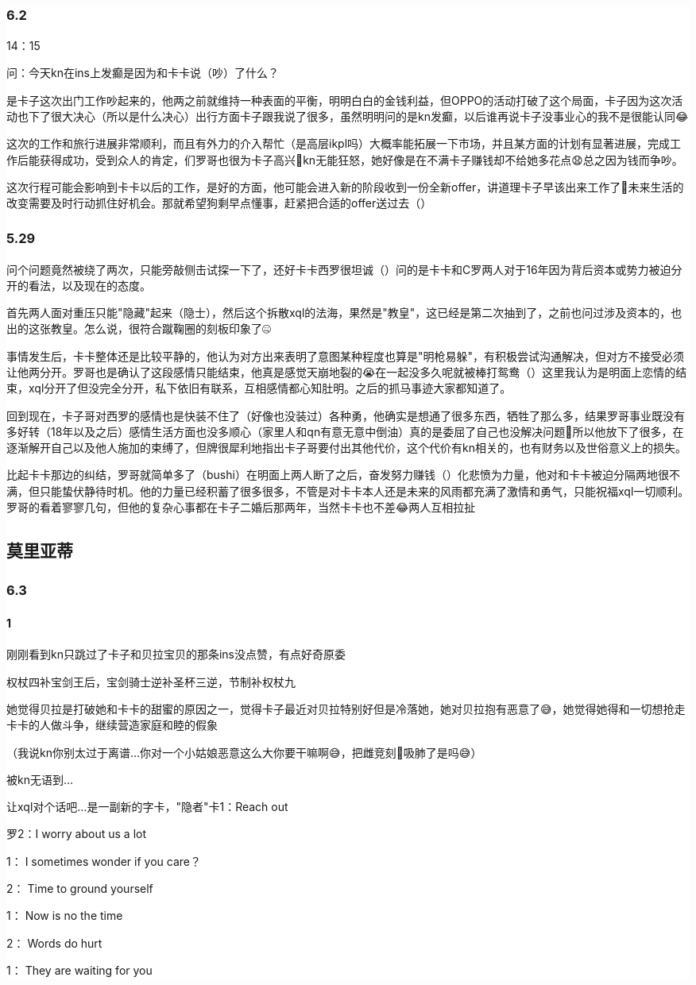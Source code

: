 ### 6.2

14：15

问：今天kn在ins上发癫是因为和卡卡说（吵）了什么？

是卡子这次出门工作吵起来的，他两之前就维持一种表面的平衡，明明白白的金钱利益，但OPPO的活动打破了这个局面，卡子因为这次活动也下了很大决心（所以是什么决心）出行方面卡子跟我说了很多，虽然明明问的是kn发癫，以后谁再说卡子没事业心的我不是很能认同😂

这次的工作和旅行进展非常顺利，而且有外力的介入帮忙（是高层ikpl吗）大概率能拓展一下市场，并且某方面的计划有显著进展，完成工作后能获得成功，受到众人的肯定，们罗哥也很为卡子高兴🥰kn无能狂怒，她好像是在不满卡子赚钱却不给她多花点😧总之因为钱而争吵。

这次行程可能会影响到卡卡以后的工作，是好的方面，他可能会进入新的阶段收到一份全新offer，讲道理卡子早该出来工作了😤未来生活的改变需要及时行动抓住好机会。那就希望狗剩早点懂事，赶紧把合适的offer送过去（）

### 5.29

问个问题竟然被绕了两次，只能旁敲侧击试探一下了，还好卡卡西罗很坦诚（）问的是卡卡和C罗两人对于16年因为背后资本或势力被迫分开的看法，以及现在的态度。

首先两人面对重压只能"隐藏"起来（隐士），然后这个拆散xql的法海，果然是"教皇"，这已经是第二次抽到了，之前也问过涉及资本的，也出的这张教皇。怎么说，很符合蹴鞠圈的刻板印象了🤐

事情发生后，卡卡整体还是比较平静的，他认为对方出来表明了意图某种程度也算是"明枪易躲"，有积极尝试沟通解决，但对方不接受必须让他两分开。罗哥也是确认了这段感情只能结束，他真是感觉天崩地裂的😭在一起没多久呢就被棒打鸳鸯（）这里我认为是明面上恋情的结束，xql分开了但没完全分开，私下依旧有联系，互相感情都心知肚明。之后的抓马事迹大家都知道了。

回到现在，卡子哥对西罗的感情也是快装不住了（好像也没装过）各种勇，他确实是想通了很多东西，牺牲了那么多，结果罗哥事业既没有多好转（18年以及之后）感情生活方面也没多顺心（家里人和qn有意无意中倒油）真的是委屈了自己也没解决问题🥹所以他放下了很多，在逐渐解开自己以及他人施加的束缚了，但牌很犀利地指出卡子哥要付出其他代价，这个代价有kn相关的，也有财务以及世俗意义上的损失。

比起卡卡那边的纠结，罗哥就简单多了（bushi）在明面上两人断了之后，奋发努力赚钱（）化悲愤为力量，他对和卡卡被迫分隔两地很不满，但只能蛰伏静待时机。他的力量已经积蓄了很多很多，不管是对卡卡本人还是未来的风雨都充满了激情和勇气，只能祝福xql一切顺利。罗哥的看着寥寥几句，但他的复杂心事都在卡子二婚后那两年，当然卡卡也不差😂两人互相拉扯

## 莫里亚蒂

### 6.3

#### 1

刚刚看到kn只跳过了卡子和贝拉宝贝的那条ins没点赞，有点好奇原委

权杖四补宝剑王后，宝剑骑士逆补圣杯三逆，节制补权杖九

她觉得贝拉是打破她和卡卡的甜蜜的原因之一，觉得卡子最近对贝拉特别好但是冷落她，她对贝拉抱有恶意了😅，她觉得她得和一切想抢走卡卡的人做斗争，继续营造家庭和睦的假象

（我说kn你别太过于离谱…你对一个小姑娘恶意这么大你要干嘛啊😅，把雌竞刻🚬吸肺了是吗😅）

被kn无语到…

让xql对个话吧…是一副新的字卡，"隐者"卡1：Reach out

罗2：I worry about us a lot

1： I sometimes wonder if you care？

2： Time to ground yourself

1： Now is no the time

2： Words do hurt

1： They are waiting for you
